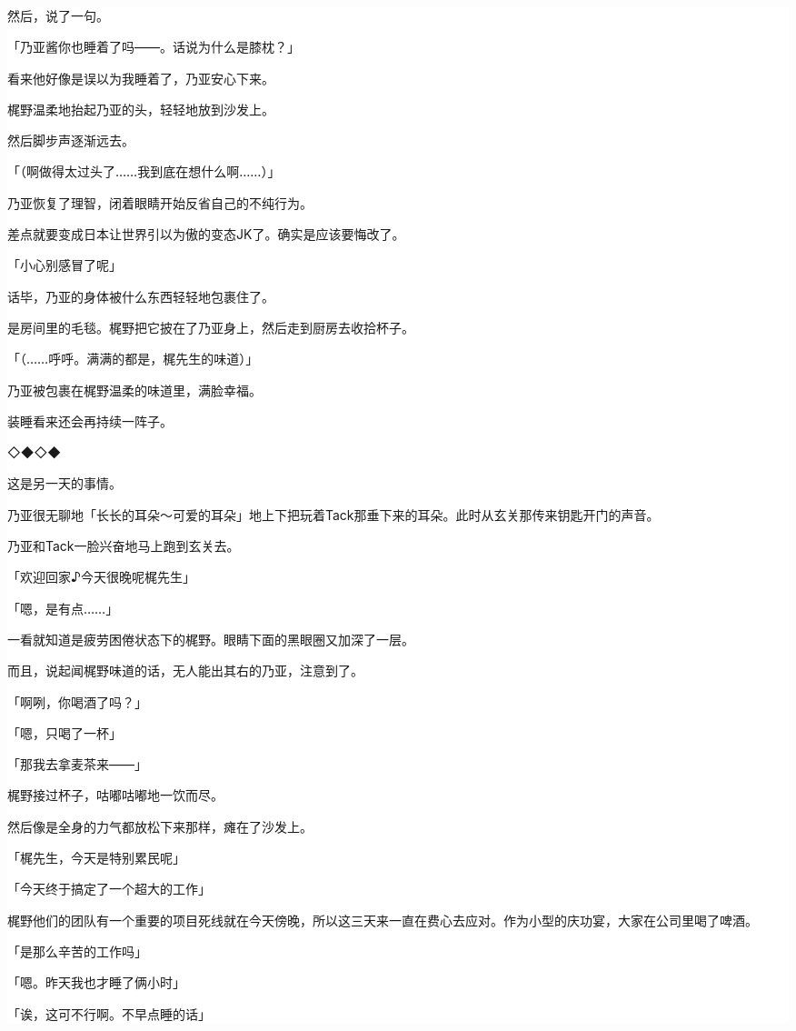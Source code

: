 然后，说了一句。

「乃亚酱你也睡着了吗——。话说为什么是膝枕？」

看来他好像是误以为我睡着了，乃亚安心下来。

梶野温柔地抬起乃亚的头，轻轻地放到沙发上。

然后脚步声逐渐远去。

「（啊做得太过头了……我到底在想什么啊……）」

乃亚恢复了理智，闭着眼睛开始反省自己的不纯行为。

差点就要变成日本让世界引以为傲的变态JK了。确实是应该要悔改了。

「小心别感冒了呢」

话毕，乃亚的身体被什么东西轻轻地包裹住了。

是房间里的毛毯。梶野把它披在了乃亚身上，然后走到厨房去收拾杯子。

「（……呼呼。满满的都是，梶先生的味道）」

乃亚被包裹在梶野温柔的味道里，满脸幸福。

装睡看来还会再持续一阵子。

◇◆◇◆

这是另一天的事情。

乃亚很无聊地「长长的耳朵～可爱的耳朵」地上下把玩着Tack那垂下来的耳朵。此时从玄关那传来钥匙开门的声音。

乃亚和Tack一脸兴奋地马上跑到玄关去。

「欢迎回家♪今天很晚呢梶先生」

「嗯，是有点……」

一看就知道是疲劳困倦状态下的梶野。眼睛下面的黑眼圈又加深了一层。

而且，说起闻梶野味道的话，无人能出其右的乃亚，注意到了。

「啊咧，你喝酒了吗？」

「嗯，只喝了一杯」

「那我去拿麦茶来——」

梶野接过杯子，咕嘟咕嘟地一饮而尽。

然后像是全身的力气都放松下来那样，瘫在了沙发上。

「梶先生，今天是特别累民呢」

「今天终于搞定了一个超大的工作」

梶野他们的团队有一个重要的项目死线就在今天傍晚，所以这三天来一直在费心去应对。作为小型的庆功宴，大家在公司里喝了啤酒。

「是那么辛苦的工作吗」

「嗯。昨天我也才睡了俩小时」

「诶，这可不行啊。不早点睡的话」
